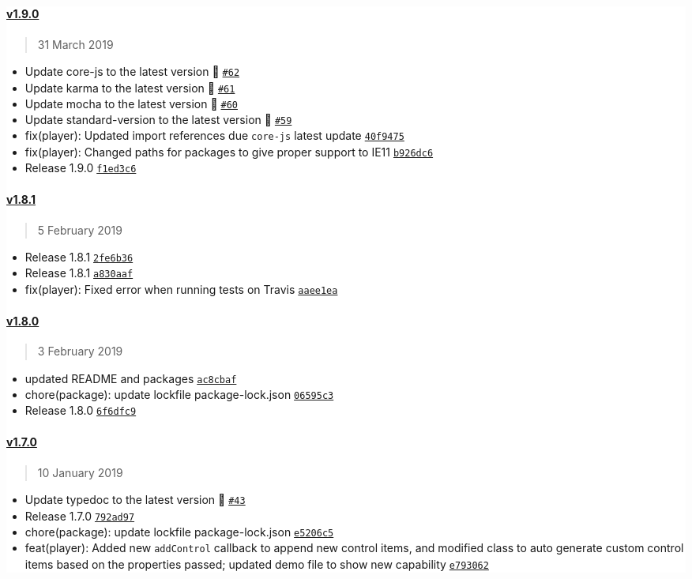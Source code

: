#### [v1.9.0](https://github.com/openplayerjs/openplayerjs/compare/v1.8.1...v1.9.0)

> 31 March 2019

- Update core-js to the latest version 🚀 [`#62`](https://github.com/openplayerjs/openplayerjs/pull/62)
- Update karma to the latest version 🚀 [`#61`](https://github.com/openplayerjs/openplayerjs/pull/61)
- Update mocha to the latest version 🚀 [`#60`](https://github.com/openplayerjs/openplayerjs/pull/60)
- Update standard-version to the latest version 🚀 [`#59`](https://github.com/openplayerjs/openplayerjs/pull/59)
- fix(player): Updated import references due `core-js` latest update [`40f9475`](https://github.com/openplayerjs/openplayerjs/commit/40f947554a9a454a73a8c36876e97ca60527f481)
- fix(player): Changed paths for packages to give proper support to IE11 [`b926dc6`](https://github.com/openplayerjs/openplayerjs/commit/b926dc6153beb311fbebfa45d2dc9997db78a3dd)
- Release 1.9.0 [`f1ed3c6`](https://github.com/openplayerjs/openplayerjs/commit/f1ed3c608ba5436238ccdfcba5e80984bfd80571)

#### [v1.8.1](https://github.com/openplayerjs/openplayerjs/compare/v1.8.0...v1.8.1)

> 5 February 2019

- Release 1.8.1 [`2fe6b36`](https://github.com/openplayerjs/openplayerjs/commit/2fe6b369c8d7aa43c55eb317cdc4ed8603a1e098)
- Release 1.8.1 [`a830aaf`](https://github.com/openplayerjs/openplayerjs/commit/a830aafe9adb6a04d91fd0370dbc60baebbdde7a)
- fix(player): Fixed error when running tests on Travis [`aaee1ea`](https://github.com/openplayerjs/openplayerjs/commit/aaee1ea6d64bf3b335e4ab1e509617c5a16a76e4)

#### [v1.8.0](https://github.com/openplayerjs/openplayerjs/compare/v1.7.0...v1.8.0)

> 3 February 2019

- updated README and packages [`ac8cbaf`](https://github.com/openplayerjs/openplayerjs/commit/ac8cbafb03b443d037146ff98332d068d922b35d)
- chore(package): update lockfile package-lock.json [`06595c3`](https://github.com/openplayerjs/openplayerjs/commit/06595c3b9124f5463453fba801c28c0af7797c8e)
- Release 1.8.0 [`6f6dfc9`](https://github.com/openplayerjs/openplayerjs/commit/6f6dfc9e573e54275be9fb46d850c8ee7c9ea739)

#### [v1.7.0](https://github.com/openplayerjs/openplayerjs/compare/v1.6.0...v1.7.0)

> 10 January 2019

- Update typedoc to the latest version 🚀 [`#43`](https://github.com/openplayerjs/openplayerjs/pull/43)
- Release 1.7.0 [`792ad97`](https://github.com/openplayerjs/openplayerjs/commit/792ad973025c6b40f8d4cce1e121b5614d648003)
- chore(package): update lockfile package-lock.json [`e5206c5`](https://github.com/openplayerjs/openplayerjs/commit/e5206c5e050f427754c986c12aff850677782697)
- feat(player): Added new `addControl` callback to append new control items, and modified class to auto generate custom control items based on the properties passed; updated demo file to show new capability [`e793062`](https://github.com/openplayerjs/openplayerjs/commit/e793062965a8656cf26417411a24a65a0426fe95)
